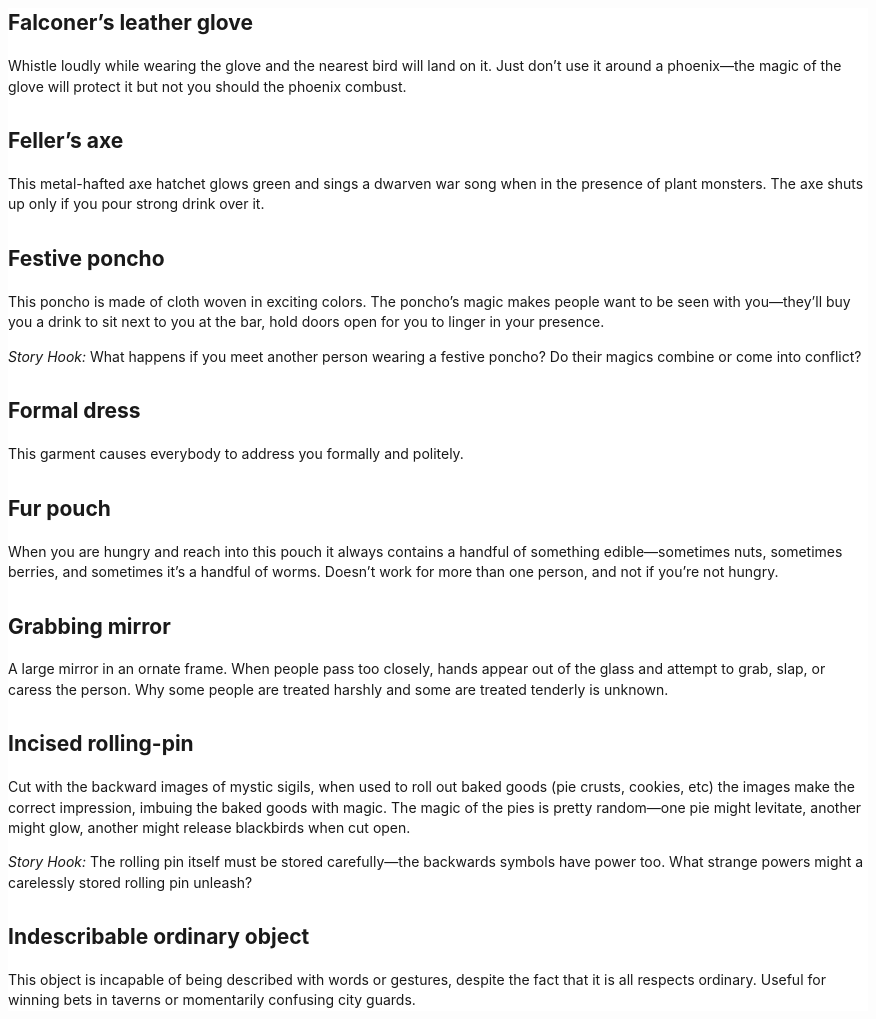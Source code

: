 ## Falconer’s leather glove

Whistle loudly while wearing the glove and the nearest bird will land on it. Just don’t use it around a phoenix—the magic of the glove will protect it but not you should the phoenix combust.

## Feller’s axe

This metal-hafted axe hatchet glows green and sings a dwarven war song when in the presence of plant monsters. The axe shuts up only if you pour strong drink over it.

## Festive poncho

This poncho is made of cloth woven in exciting colors. The poncho’s magic makes people want to be seen with you—they’ll buy you a drink to sit next to you at the bar, hold doors open for you to linger in your presence.

_Story Hook:_ What happens if you meet another person wearing a festive poncho? Do their magics combine or come into conflict?

## Formal dress

This garment causes everybody to address you formally and politely.

## Fur pouch

When you are hungry and reach into this pouch it always contains a handful of something edible—sometimes nuts, sometimes berries, and sometimes it’s a handful of worms. Doesn’t work for more than one person, and not if you’re not hungry.

## Grabbing mirror

A large mirror in an ornate frame. When people pass too closely, hands appear out of the glass and attempt to grab, slap, or caress the person. Why some people are treated harshly and some are treated tenderly is unknown.

## Incised rolling-pin

Cut with the backward images of mystic sigils, when used to roll out baked goods (pie crusts, cookies, etc) the images make the correct impression, imbuing the baked goods with magic. The magic of the pies is pretty random—one pie might levitate, another might glow, another might release blackbirds when cut open.

_Story Hook:_ The rolling pin itself must be stored carefully—the backwards symbols have power too. What strange powers might a carelessly stored rolling pin unleash?

## Indescribable ordinary object

This object is incapable of being described with words or gestures, despite the fact that it is all respects ordinary. Useful for winning bets in taverns or momentarily confusing city guards.
